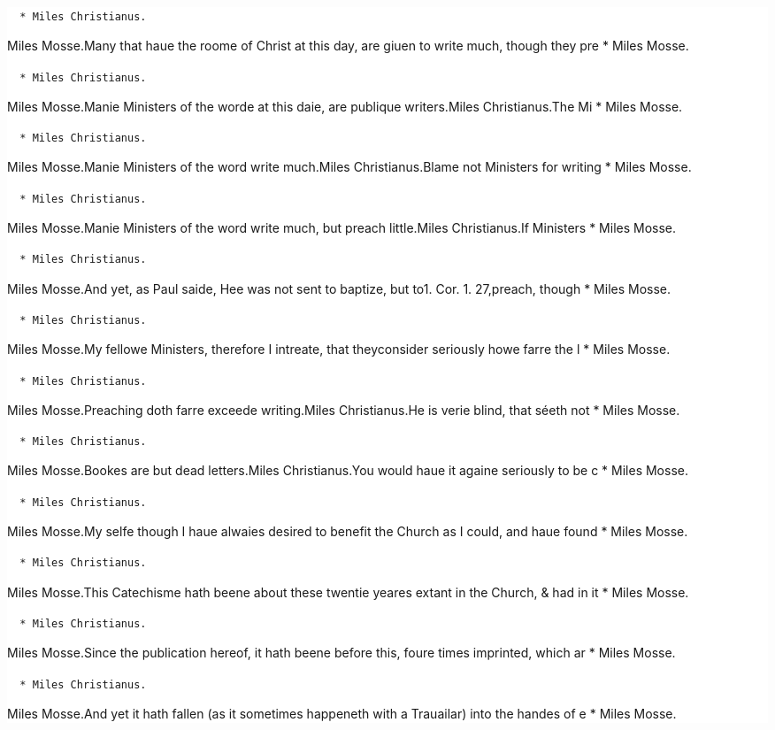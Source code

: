       * Miles Christianus.
Miles Mosse.Many that haue the roome of Christ at this day, are giuen to write much, though they pre
      * Miles Mosse.

      * Miles Christianus.
Miles Mosse.Manie Ministers of the worde at this daie, are publique writers.Miles Christianus.The Mi
      * Miles Mosse.

      * Miles Christianus.
Miles Mosse.Manie Ministers of the word write much.Miles Christianus.Blame not Ministers for writing
      * Miles Mosse.

      * Miles Christianus.
Miles Mosse.Manie Ministers of the word write much, but preach little.Miles Christianus.If Ministers
      * Miles Mosse.

      * Miles Christianus.
Miles Mosse.And yet, as Paul saide, Hee was not sent to baptize, but to1. Cor. 1. 27,preach, though 
      * Miles Mosse.

      * Miles Christianus.
Miles Mosse.My fellowe Ministers, therefore I intreate, that theyconsider seriously howe farre the l
      * Miles Mosse.

      * Miles Christianus.
Miles Mosse.Preaching doth farre exceede writing.Miles Christianus.He is verie blind, that séeth not
      * Miles Mosse.

      * Miles Christianus.
Miles Mosse.Bookes are but dead letters.Miles Christianus.You would haue it againe seriously to be c
      * Miles Mosse.

      * Miles Christianus.
Miles Mosse.My selfe though I haue alwaies desired to benefit the Church as I could, and haue found 
      * Miles Mosse.

      * Miles Christianus.
Miles Mosse.This Catechisme hath beene about these twentie yeares extant in the Church, & had in it 
      * Miles Mosse.

      * Miles Christianus.
Miles Mosse.Since the publication hereof, it hath beene before this, foure times imprinted, which ar
      * Miles Mosse.

      * Miles Christianus.
Miles Mosse.And yet it hath fallen (as it sometimes happeneth with a Trauailar) into the handes of e
      * Miles Mosse.
